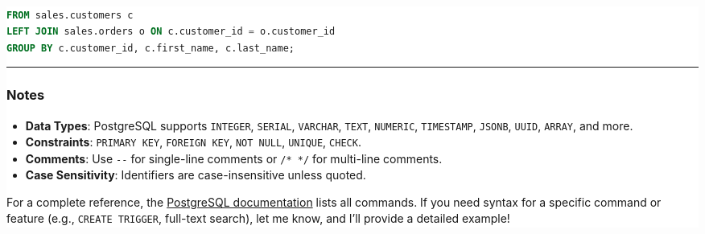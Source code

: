 ```sql
FROM sales.customers c
LEFT JOIN sales.orders o ON c.customer_id = o.customer_id
GROUP BY c.customer_id, c.first_name, c.last_name;
```

---

### Notes
- **Data Types**: PostgreSQL supports `INTEGER`, `SERIAL`, `VARCHAR`, `TEXT`, `NUMERIC`, `TIMESTAMP`, `JSONB`, `UUID`, `ARRAY`, and more.
- **Constraints**: `PRIMARY KEY`, `FOREIGN KEY`, `NOT NULL`, `UNIQUE`, `CHECK`.
- **Comments**: Use `--` for single-line comments or `/* */` for multi-line comments.
- **Case Sensitivity**: Identifiers are case-insensitive unless quoted.

For a complete reference, the [PostgreSQL documentation](https://www.postgresql.org/docs/current/sql-commands.html) lists all commands. If you need syntax for a specific command or feature (e.g., `CREATE TRIGGER`, full-text search), let me know, and I’ll provide a detailed example!
